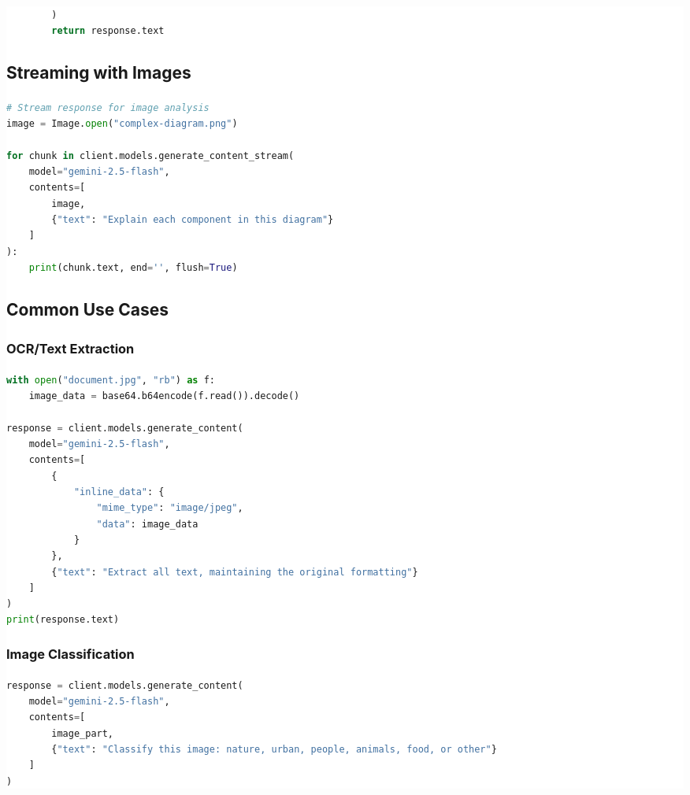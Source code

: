 ```python
        )
        return response.text
```

## Streaming with Images

```python
# Stream response for image analysis
image = Image.open("complex-diagram.png")

for chunk in client.models.generate_content_stream(
    model="gemini-2.5-flash",
    contents=[
        image,
        {"text": "Explain each component in this diagram"}
    ]
):
    print(chunk.text, end='', flush=True)
```

## Common Use Cases

### OCR/Text Extraction
```python
with open("document.jpg", "rb") as f:
    image_data = base64.b64encode(f.read()).decode()

response = client.models.generate_content(
    model="gemini-2.5-flash",
    contents=[
        {
            "inline_data": {
                "mime_type": "image/jpeg",
                "data": image_data
            }
        },
        {"text": "Extract all text, maintaining the original formatting"}
    ]
)
print(response.text)
```

### Image Classification
```python
response = client.models.generate_content(
    model="gemini-2.5-flash",
    contents=[
        image_part,
        {"text": "Classify this image: nature, urban, people, animals, food, or other"}
    ]
)
```
